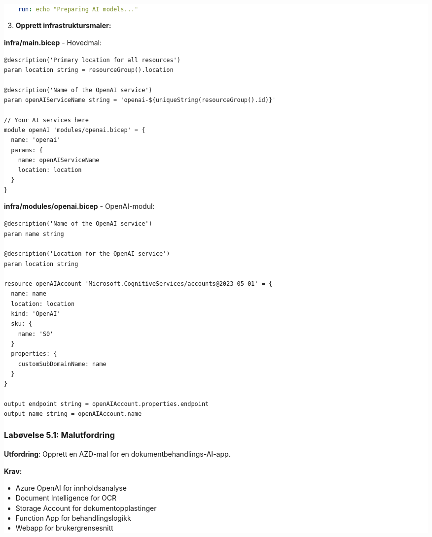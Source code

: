 ```yaml
    run: echo "Preparing AI models..."
```

3. **Opprett infrastruktursmaler:**

**infra/main.bicep** - Hovedmal:
```bicep
@description('Primary location for all resources')
param location string = resourceGroup().location

@description('Name of the OpenAI service')
param openAIServiceName string = 'openai-${uniqueString(resourceGroup().id)}'

// Your AI services here
module openAI 'modules/openai.bicep' = {
  name: 'openai'
  params: {
    name: openAIServiceName
    location: location
  }
}
```

**infra/modules/openai.bicep** - OpenAI-modul:
```bicep
@description('Name of the OpenAI service')
param name string

@description('Location for the OpenAI service')
param location string

resource openAIAccount 'Microsoft.CognitiveServices/accounts@2023-05-01' = {
  name: name
  location: location
  kind: 'OpenAI'
  sku: {
    name: 'S0'
  }
  properties: {
    customSubDomainName: name
  }
}

output endpoint string = openAIAccount.properties.endpoint
output name string = openAIAccount.name
```

### **Labøvelse 5.1: Malutfordring**

**Utfordring**: Opprett en AZD-mal for en dokumentbehandlings-AI-app.

**Krav:**
- Azure OpenAI for innholdsanalyse
- Document Intelligence for OCR
- Storage Account for dokumentopplastinger
- Function App for behandlingslogikk
- Webapp for brukergrensesnitt
